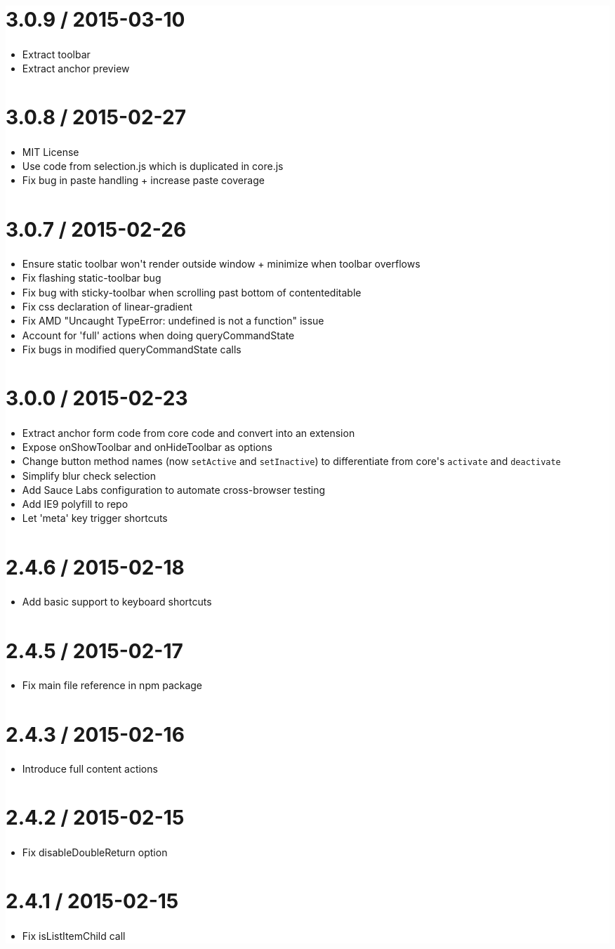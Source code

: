 
3.0.9 / 2015-03-10
==================
* Extract toolbar
* Extract anchor preview


3.0.8 / 2015-02-27
==================
* MIT License
* Use code from selection.js which is duplicated in core.js
* Fix bug in paste handling + increase paste coverage


3.0.7 / 2015-02-26
==================
* Ensure static toolbar won't render outside window + minimize when toolbar overflows
* Fix flashing static-toolbar bug
* Fix bug with sticky-toolbar when scrolling past bottom of contenteditable
* Fix css declaration of linear-gradient
* Fix AMD "Uncaught TypeError: undefined is not a function" issue
* Account for 'full' actions when doing queryCommandState
* Fix bugs in modified queryCommandState calls


3.0.0 / 2015-02-23
==================
* Extract anchor form code from core code and convert into an extension
* Expose onShowToolbar and onHideToolbar as options
* Change button method names (now `setActive` and `setInactive`) to differentiate from core's `activate` and `deactivate`
* Simplify blur check selection
* Add Sauce Labs configuration to automate cross-browser testing
* Add IE9 polyfill to repo
* Let 'meta' key trigger shortcuts


2.4.6 / 2015-02-18
==================
* Add basic support to keyboard shortcuts


2.4.5 / 2015-02-17
==================
* Fix main file reference in npm package


2.4.3 / 2015-02-16
==================
* Introduce full content actions


2.4.2 / 2015-02-15
==================
* Fix disableDoubleReturn option


2.4.1 / 2015-02-15
==================
* Fix isListItemChild call
